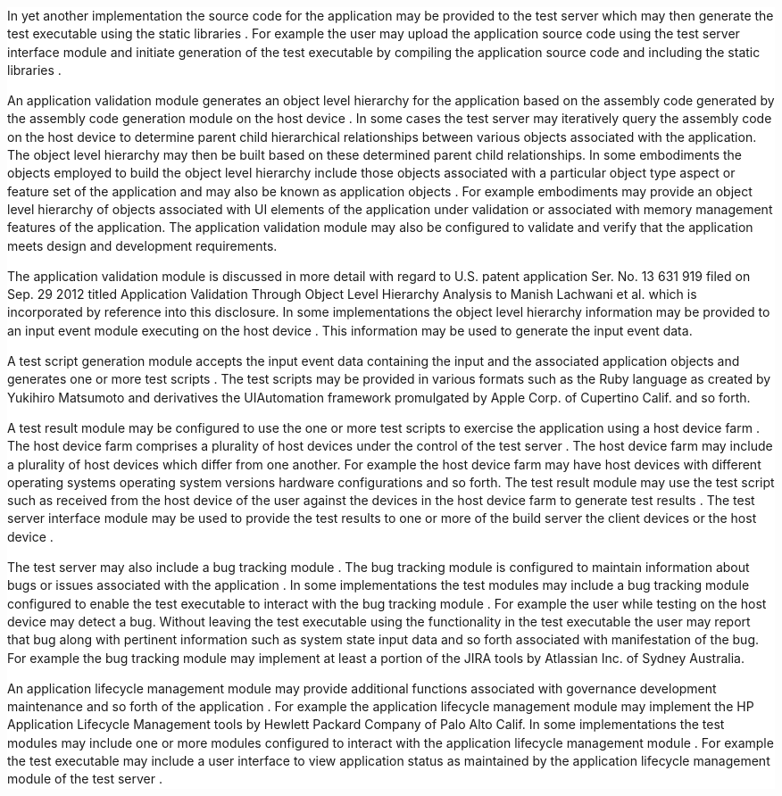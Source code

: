 In yet another implementation the source code for the application may be provided to the test server which may then generate the test executable using the static libraries . For example the user may upload the application source code using the test server interface module and initiate generation of the test executable by compiling the application source code and including the static libraries .

An application validation module generates an object level hierarchy for the application based on the assembly code generated by the assembly code generation module on the host device . In some cases the test server may iteratively query the assembly code on the host device to determine parent child hierarchical relationships between various objects associated with the application. The object level hierarchy may then be built based on these determined parent child relationships. In some embodiments the objects employed to build the object level hierarchy include those objects associated with a particular object type aspect or feature set of the application and may also be known as application objects . For example embodiments may provide an object level hierarchy of objects associated with UI elements of the application under validation or associated with memory management features of the application. The application validation module may also be configured to validate and verify that the application meets design and development requirements.

The application validation module is discussed in more detail with regard to U.S. patent application Ser. No. 13 631 919 filed on Sep. 29 2012 titled Application Validation Through Object Level Hierarchy Analysis to Manish Lachwani et al. which is incorporated by reference into this disclosure. In some implementations the object level hierarchy information may be provided to an input event module executing on the host device . This information may be used to generate the input event data.

A test script generation module accepts the input event data containing the input and the associated application objects and generates one or more test scripts . The test scripts may be provided in various formats such as the Ruby language as created by Yukihiro Matsumoto and derivatives the UIAutomation framework promulgated by Apple Corp. of Cupertino Calif. and so forth.

A test result module may be configured to use the one or more test scripts to exercise the application using a host device farm . The host device farm comprises a plurality of host devices under the control of the test server . The host device farm may include a plurality of host devices which differ from one another. For example the host device farm may have host devices with different operating systems operating system versions hardware configurations and so forth. The test result module may use the test script such as received from the host device of the user against the devices in the host device farm to generate test results . The test server interface module may be used to provide the test results to one or more of the build server the client devices or the host device .

The test server may also include a bug tracking module . The bug tracking module is configured to maintain information about bugs or issues associated with the application . In some implementations the test modules may include a bug tracking module configured to enable the test executable to interact with the bug tracking module . For example the user while testing on the host device may detect a bug. Without leaving the test executable using the functionality in the test executable the user may report that bug along with pertinent information such as system state input data and so forth associated with manifestation of the bug. For example the bug tracking module may implement at least a portion of the JIRA tools by Atlassian Inc. of Sydney Australia.

An application lifecycle management module may provide additional functions associated with governance development maintenance and so forth of the application . For example the application lifecycle management module may implement the HP Application Lifecycle Management tools by Hewlett Packard Company of Palo Alto Calif. In some implementations the test modules may include one or more modules configured to interact with the application lifecycle management module . For example the test executable may include a user interface to view application status as maintained by the application lifecycle management module of the test server .
